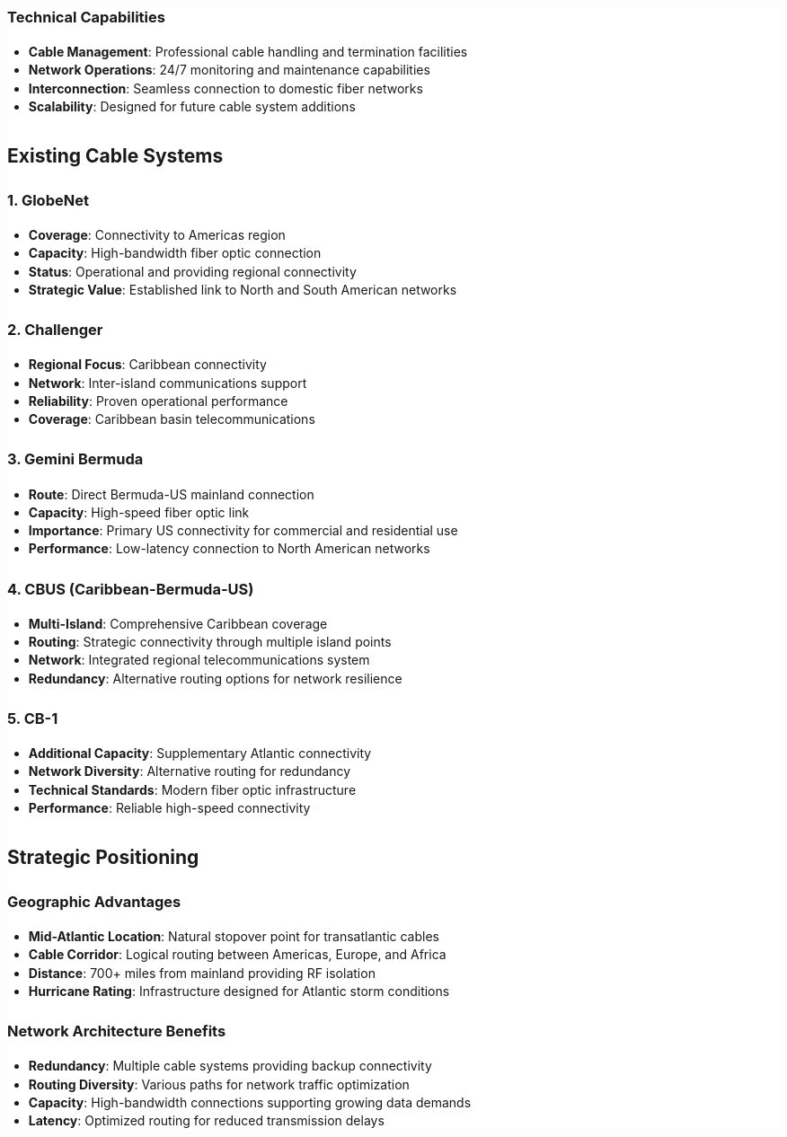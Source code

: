 ### Technical Capabilities
- **Cable Management**: Professional cable handling and termination facilities
- **Network Operations**: 24/7 monitoring and maintenance capabilities
- **Interconnection**: Seamless connection to domestic fiber networks
- **Scalability**: Designed for future cable system additions

## Existing Cable Systems

### 1. GlobeNet
- **Coverage**: Connectivity to Americas region
- **Capacity**: High-bandwidth fiber optic connection
- **Status**: Operational and providing regional connectivity
- **Strategic Value**: Established link to North and South American networks

### 2. Challenger
- **Regional Focus**: Caribbean connectivity
- **Network**: Inter-island communications support
- **Reliability**: Proven operational performance
- **Coverage**: Caribbean basin telecommunications

### 3. Gemini Bermuda
- **Route**: Direct Bermuda-US mainland connection
- **Capacity**: High-speed fiber optic link
- **Importance**: Primary US connectivity for commercial and residential use
- **Performance**: Low-latency connection to North American networks

### 4. CBUS (Caribbean-Bermuda-US)
- **Multi-Island**: Comprehensive Caribbean coverage
- **Routing**: Strategic connectivity through multiple island points
- **Network**: Integrated regional telecommunications system
- **Redundancy**: Alternative routing options for network resilience

### 5. CB-1
- **Additional Capacity**: Supplementary Atlantic connectivity
- **Network Diversity**: Alternative routing for redundancy
- **Technical Standards**: Modern fiber optic infrastructure
- **Performance**: Reliable high-speed connectivity

## Strategic Positioning

### Geographic Advantages
- **Mid-Atlantic Location**: Natural stopover point for transatlantic cables
- **Cable Corridor**: Logical routing between Americas, Europe, and Africa
- **Distance**: 700+ miles from mainland providing RF isolation
- **Hurricane Rating**: Infrastructure designed for Atlantic storm conditions

### Network Architecture Benefits
- **Redundancy**: Multiple cable systems providing backup connectivity
- **Routing Diversity**: Various paths for network traffic optimization
- **Capacity**: High-bandwidth connections supporting growing data demands
- **Latency**: Optimized routing for reduced transmission delays
